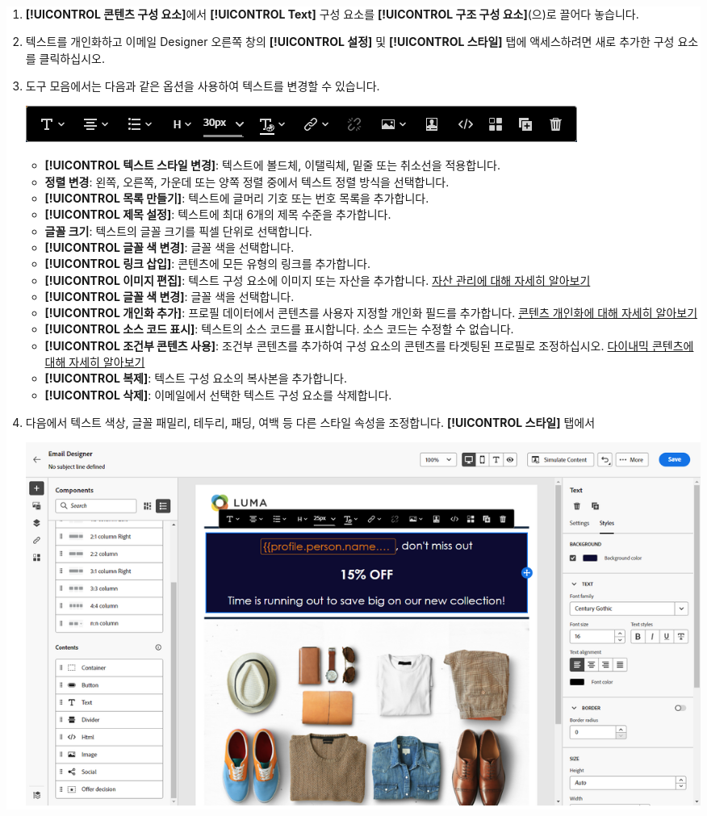 1. **[!UICONTROL 콘텐츠 구성 요소]**&#x200B;에서 **[!UICONTROL Text]** 구성 요소를 **[!UICONTROL 구조 구성 요소]**(으)로 끌어다 놓습니다.

1. 텍스트를 개인화하고 이메일 Designer 오른쪽 창의 **[!UICONTROL 설정]** 및 **[!UICONTROL 스타일]** 탭에 액세스하려면 새로 추가한 구성 요소를 클릭하십시오.

1. 도구 모음에서는 다음과 같은 옵션을 사용하여 텍스트를 변경할 수 있습니다.

   ![](assets/email_designer_27.png)

   * **[!UICONTROL 텍스트 스타일 변경]**: 텍스트에 볼드체, 이탤릭체, 밑줄 또는 취소선을 적용합니다.
   * **정렬 변경**: 왼쪽, 오른쪽, 가운데 또는 양쪽 정렬 중에서 텍스트 정렬 방식을 선택합니다.
   * **[!UICONTROL 목록 만들기]**: 텍스트에 글머리 기호 또는 번호 목록을 추가합니다.
   * **[!UICONTROL 제목 설정]**: 텍스트에 최대 6개의 제목 수준을 추가합니다.
   * **글꼴 크기**: 텍스트의 글꼴 크기를 픽셀 단위로 선택합니다.
   * **[!UICONTROL 글꼴 색 변경]**: 글꼴 색을 선택합니다.
   * **[!UICONTROL 링크 삽입]**: 콘텐츠에 모든 유형의 링크를 추가합니다.
   * **[!UICONTROL 이미지 편집]**: 텍스트 구성 요소에 이미지 또는 자산을 추가합니다. [자산 관리에 대해 자세히 알아보기](../integrations/assets.md)
   * **[!UICONTROL 글꼴 색 변경]**: 글꼴 색을 선택합니다.
   * **[!UICONTROL 개인화 추가]**: 프로필 데이터에서 콘텐츠를 사용자 지정할 개인화 필드를 추가합니다. [콘텐츠 개인화에 대해 자세히 알아보기](../personalization/personalize.md)
   * **[!UICONTROL 소스 코드 표시]**: 텍스트의 소스 코드를 표시합니다. 소스 코드는 수정할 수 없습니다.
   * **[!UICONTROL 조건부 콘텐츠 사용]**: 조건부 콘텐츠를 추가하여 구성 요소의 콘텐츠를 타겟팅된 프로필로 조정하십시오. [다이내믹 콘텐츠에 대해 자세히 알아보기](../personalization/get-started-dynamic-content.md)
   * **[!UICONTROL 복제]**: 텍스트 구성 요소의 복사본을 추가합니다.
   * **[!UICONTROL 삭제]**: 이메일에서 선택한 텍스트 구성 요소를 삭제합니다.

1. 다음에서 텍스트 색상, 글꼴 패밀리, 테두리, 패딩, 여백 등 다른 스타일 속성을 조정합니다. **[!UICONTROL 스타일]** 탭에서

   ![](assets/email_designer_text_component_2.png)
